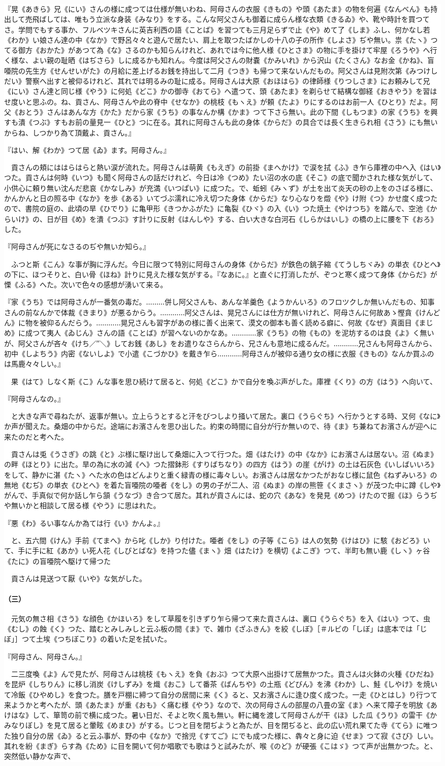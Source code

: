 『晃《あきら》兄《にい》さんの様に成つては仕様が無いわね、阿母さんの衣服《きもの》や頭《あたま》の物を何遍《なんべん》も持出して売飛ばしては、唯もう立派な身装《みなり》をする。こんな阿父さんも御着に成らん様な衣類《きるゐ》や、靴や時計を買つてさ。学問でもする事か、フルベツキさんに英吉利西の語《ことば》を習つても三月足らずで止《や》めて了《しま》ふし、何かなし若《わか》い娘さん達の中《なか》で野呂々々と遊んで居たい、肩上を取つたばかしの十八の子の所作《しよさ》ぢや無い。祟《たヽ》つてる御方《おかた》があつて為《な》さるのかも知らんけれど、あれでは今に他人様《ひとさま》の物に手を掛けて牢屋《ろうや》へ行く様な、よい親の耻晒《はぢさら》しに成るかも知れん。今度は阿父さんの財嚢《かみいれ》から沢山《たくさん》なお金《かね》、盲唖院の先生方《せんせいがた》の月給に差上げるお銭を持出して二月《つき》も帰つて来ないんだもの。阿父さんは見附次第《みつけしだい》警察へ出すと被仰るけれど、其れでは明るみの耻に成る。阿母さんは大原《おほはら》の律師様《りつしさま》にお頼みして兄《にい》さん達と同じ様《やう》に何処《どこ》かの御寺《おてら》へ遣つて、頭《あたま》を剃らせて結構な御経《おきやう》を習はせ度いと思ふの。ね、貢さん、阿母さんや此の脊中《せなか》の桃枝《もヽえ》が頼《たよ》りにするのはお前一人《ひとり》だよ。阿父《おとう》さんはあんな方《かた》だから家《うち》の事なんか構《かま》つて下さら無い。此の下間《しもつま》の家《うち》を興すも潰《つぶ》すもお前の量見一《ひと》つに在る。其れに阿母さんも此の身体《からだ》の具合では長く生きられ相《さう》にも無いからね、しつかり為て頂戴よ、貢さん。』

『はい、解《わか》つて居《ゐ》ます。阿母さん。』

　貢さんの頬にははらはらと熱い涙が流れた。阿母さんは萌黄《もえぎ》の前掛《まへかけ》で涙を拭《ふ》き乍ら庫裡の中へ入《はい》つた。貢さんは何時《いつ》も聞く阿母さんの話だけれど、今日は冷《つめ》たい沼の水の底《そこ》の底で聞かされた様な気がして、小供心に頼り無い沈んだ悲哀《かなしみ》が充満《いつぱい》に成つた。で、蚯蚓《みヽず》が土を出て炎天の砂の上をのさばる様に、かんかんと日の照る中《なか》を歩《ある》いてづぶ濡れに冷え切つた身体《からだ》なり心なりを燬《や》け附《つ》かせ度く成つたので、書院の庭の、此頃の旱《ひでり》に亀甲形《きつかふがた》に亀裂《ひヾ》の入《い》つた焼土《やけつち》を踏んで、空池《からいけ》の、日が目《め》を潰《つぶ》す計りに反射《はんしや》する、白い大きな白河石《しらかはいし》の橋の上に腰を下《おろ》した。

『阿母さんが死になさるのぢや無いか知ら。』

　ふつと斯《こん》な事が胸に浮んだ。今日に限つて特別に阿母さんの身体《からだ》が鉄色の銚子縮《てうしちヾみ》の単衣《ひとへ》の下に、ほつそりと、白い骨《ほね》計りに見えた様な気がする。『なあに。』と直ぐに打消したが、ぞつと寒く成つて身体《からだ》が慄《ふる》へた。次いで色々の感想が湧いて来る。

『家《うち》では阿母さんが一番気の毒だ。………併し阿父さんも、あんな羊羹色《ようかんいろ》のフロツクしか無いんだもの、知事さんの前なんかで体裁《きまり》が悪るからう。…………阿父さんは、晃兄さんには仕方が無いけれど、阿母さんに何故あゝ慳貪《けんどん》に物を被仰るんだらう。…………晃兄さんも習字があの様に善く出来て、漠文の御本も善く読める癖に、何故《なぜ》真面目《まじめ》に成つて夷人《ゐじん》さんの語《ことば》が習へないのかなあ。…………家《うち》の物《もの》を泥坊するのは良《よ》く無いが、阿父さんが吝々《けち／″＼》してお銭《あし》をお遣りなさらんから、兄さんも意地に成るんだ。…………兄さんも阿母さんから、初中《しよちう》内密《ないしよ》で小遣《こづかひ》を戴き乍ら…………阿母さんが被仰る通り女の様に衣服《きもの》なんか買ふのは馬鹿々々しい。』

　果《はて》しなく斯《こ》んな事を思ひ続けて居ると、何処《どこ》かで自分を喚ぶ声がした。庫裡《くり》の方《はう》へ向いて、

『阿母さんなの。』

　と大きな声で尋ねたが、返事が無い。立上らうとすると汗をびつしより掻いて居た。裏口《うらぐち》へ行かうとする時、又何《なに》か声が聞えた。桑畑の中からだ。途端にお濱さんを思ひ出した。約束の時間に自分が行か無いので、待《ま》ち兼ねてお濱さんが迎へに来たのだと考へた。

　貢さんは兎《うさぎ》の跳《と》ぶ様に駆け出して桑畑に入つて行つた。畑《はたけ》の中《なか》にお濱さんは居ない。沼《ぬま》の畔《ほとり》に出た。旱の為に水の減《へ》つた摺鉢形《すりばちなり》の四方《はう》の崖《がけ》の土は石灰色《いしばいいろ》をして、静かに湛《たヽ》へた水の色はどんよりと重く緑青の様に毒々しい。お濱さんは居なかつたがおなじ様に鼠色《ねずみいろ》の無地《むぢ》の単衣《ひとへ》を着た盲唖院の唖者《をし》の男の子が二人、沼《ぬま》の岸の熊笹《くまさヽ》が茂つた中に蹲《しや》がんで、手真似で何か話し乍ら頷《うなづ》き合つて居た。其れが貢さんには、蛇の穴《あな》を発見《めつ》けたので掘《ほ》らうぢや無いかと相談して居る様《やう》に思はれた。

『悪《わ》るい事なんか為ては行《い》かんよ。』

　と、五六間《けん》手前《てまへ》から叱《しか》り付けた。唖者《をし》の子等《こら》は人の気勢《けはひ》に駭《おどろ》いて、手に手に紅《あか》い死人花《しびとばな》を持つた儘《まヽ》畑《はたけ》を横切《よこぎ》つて、半町も無い鹿《しヽ》ヶ谷《たに》の盲唖院へ駆けて帰つた

　貢さんは見送つて厭《いや》な気がした。



#### （三）




　元気の無さ相《さう》な顔色《かほいろ》をして草履を引きずり乍ら帰つて来た貢さんは、裏口《うらぐち》を入《はい》つて、虫《むし》の蝕《く》つた、踏むとみしみしと云ふ板の間《ま》で、雑巾《ざふきん》を絞《しぼ》［＃ルビの「しぼ」は底本では「じぼ」］つて土埃《つちぼこり》の着いた足を拭いた。

『阿母さん、阿母さん。』

　二三度喚《よ》んで見たが、阿母さんは桃枝《もヽえ》を負《おぶ》つて大原へ出掛けて居無かつた。貢さんは火鉢の火種《ひだね》を昆炉《しちりん》に移し消炭《けしずみ》を熾《おこ》して番茶《ばんちや》の土瓶《どびん》を沸《わか》し、鮭《しやけ》を焼いて冷飯《ひやめし》を食つた。膳を戸棚に締つて自分の居間に来《く》ると、又お濱さんに逢ひ度く成つた。一走《ひとはし》り行つて来ようかと考へたが、頭《あたま》が重《おも》く痛む様《やう》なので、次の阿母さんの部屋の八畳の室《ま》へ来て障子を明放《あけはな》して、箪笥の前で横に成つた。暑い日だ、そよと吹く風も無い。軒に縄を渡して阿母さんが干《ほ》した瓜《うり》の雷干《かみなりぼし》を見て居ると暈眩《めまひ》がする。じつと目を閉ぢようと為たが、目を閉ぢると、此の広い荒れ果てた寺《てら》に唯つた独り自分の居《ゐ》ると云ふ事が、野の中《なか》で捨児《すてご》にでも成つた様に、犇々と身に迫《せま》つて寂《さび》しい。其れを紛《まぎ》らす為《ため》に目を開いて何か唱歌でも歌はうと試みたが、喉《のど》が硬張《こはゞ》つて声が出無かつた。と、突然低い静かな声で、
